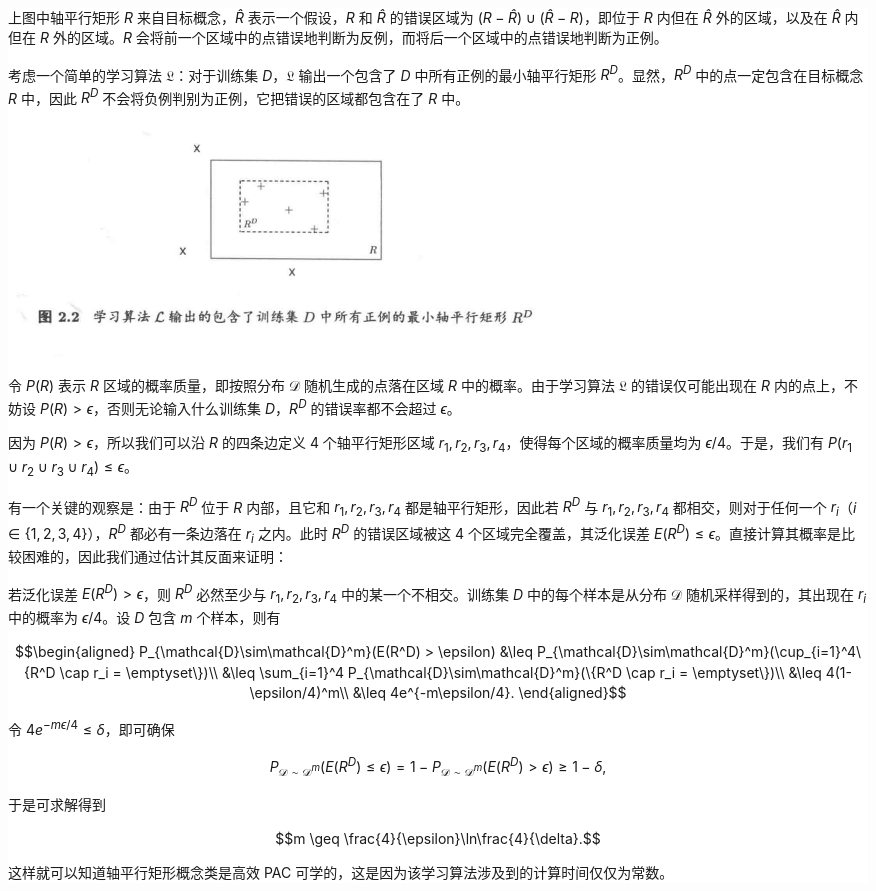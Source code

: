 上图中轴平行矩形 $R$ 来自目标概念，$\hat{R}$ 表示一个假设，$R$ 和 $\hat{R}$ 的错误区域为 $(R - \hat{R}) \cup (\hat{R} - R)$，即位于 $R$ 内但在 $\hat{R}$ 外的区域，以及在 $\hat{R}$ 内但在 $R$ 外的区域。$R$ 会将前一个区域中的点错误地判断为反例，而将后一个区域中的点错误地判断为正例。

考虑一个简单的学习算法 $\mathfrak{L}$：对于训练集 $D$，$\mathfrak{L}$ 输出一个包含了 $D$ 中所有正例的最小轴平行矩形 $R^D$。显然，$R^D$ 中的点一定包含在目标概念 $R$ 中，因此 $R^D$ 不会将负例判别为正例，它把错误的区域都包含在了 $R$ 中。

<img class="center-picture" src="../assets/1-2.png" width=550 />

令 $P(R)$ 表示 $R$ 区域的概率质量，即按照分布 $\mathcal{D}$ 随机生成的点落在区域 $R$ 中的概率。由于学习算法 $\mathfrak{L}$ 的错误仅可能出现在 $R$ 内的点上，不妨设 $P(R) > \epsilon$，否则无论输入什么训练集 $D$，$R^D$ 的错误率都不会超过 $\epsilon$。

因为 $P(R) > \epsilon$，所以我们可以沿 $R$ 的四条边定义 4 个轴平行矩形区域 $r_1,r_2,r_3,r_4$，使得每个区域的概率质量均为 $\epsilon/4$。于是，我们有 $P(r_1 \cup r_2 \cup r_3 \cup r_4) \leq \epsilon$。

有一个关键的观察是：由于 $R^D$ 位于 $R$ 内部，且它和 $r_1,r_2,r_3,r_4$ 都是轴平行矩形，因此若 $R^D$ 与 $r_1,r_2,r_3,r_4$ 都相交，则对于任何一个 $r_i$（$i\in \{1,2,3,4\}$），$R^D$ 都必有一条边落在 $r_i$ 之内。此时 $R^D$ 的错误区域被这 4 个区域完全覆盖，其泛化误差 $E(R^D) \leq \epsilon$。直接计算其概率是比较困难的，因此我们通过估计其反面来证明：

若泛化误差 $E(R^D) > \epsilon$，则 $R^D$ 必然至少与 $r_1,r_2,r_3,r_4$ 中的某一个不相交。训练集 $D$ 中的每个样本是从分布 $\mathcal{D}$ 随机采样得到的，其出现在 $r_i$ 中的概率为 $\epsilon/4$。设 $D$ 包含 $m$ 个样本，则有

$$\begin{aligned}
P_{\mathcal{D}\sim\mathcal{D}^m}(E(R^D) > \epsilon) &\leq P_{\mathcal{D}\sim\mathcal{D}^m}(\cup_{i=1}^4\{R^D \cap r_i = \emptyset\})\\
&\leq \sum_{i=1}^4 P_{\mathcal{D}\sim\mathcal{D}^m}(\{R^D \cap r_i = \emptyset\})\\
&\leq 4(1-\epsilon/4)^m\\
&\leq 4e^{-m\epsilon/4}.
\end{aligned}$$

令 $4e^{-m\epsilon/4} \leq \delta$，即可确保

$$P_{\mathcal{D}\sim\mathcal{D}^m}(E(R^D) \leq \epsilon) = 1-P_{\mathcal{D}\sim\mathcal{D}^m}(E(R^D) > \epsilon) \geq 1-\delta,$$

于是可求解得到

$$m \geq \frac{4}{\epsilon}\ln\frac{4}{\delta}.$$

这样就可以知道轴平行矩形概念类是高效 PAC 可学的，这是因为该学习算法涉及到的计算时间仅仅为常数。
